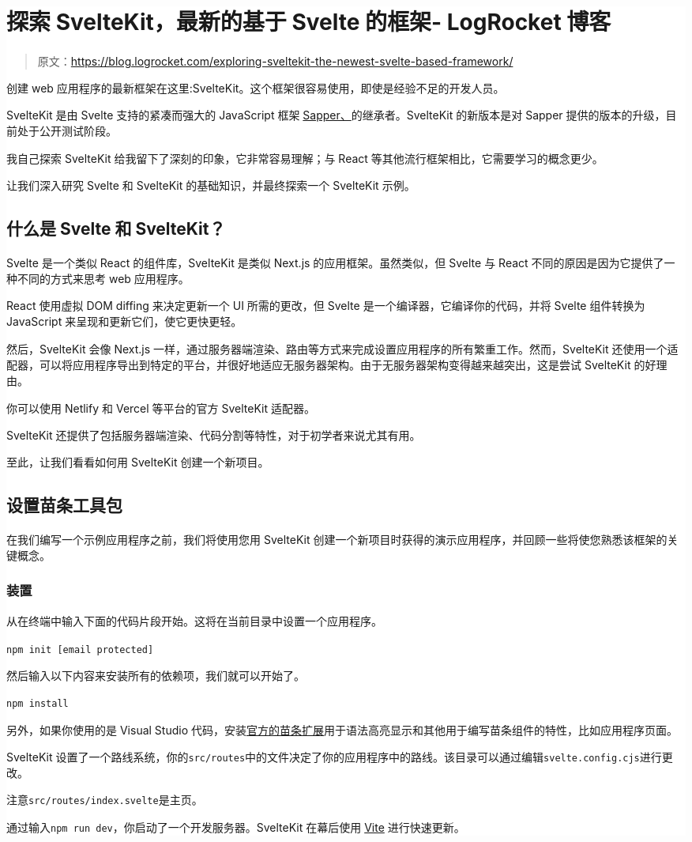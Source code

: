 # 探索 SvelteKit，最新的基于 Svelte 的框架- LogRocket 博客

> 原文：<https://blog.logrocket.com/exploring-sveltekit-the-newest-svelte-based-framework/>

创建 web 应用程序的最新框架在这里:SvelteKit。这个框架很容易使用，即使是经验不足的开发人员。

SvelteKit 是由 Svelte 支持的紧凑而强大的 JavaScript 框架 [Sapper、](https://blog.logrocket.com/exploring-sapper-svelte-a-quick-tutorial/)的继承者。SvelteKit 的新版本是对 Sapper 提供的版本的升级，目前处于公开测试阶段。

我自己探索 SvelteKit 给我留下了深刻的印象，它非常容易理解；与 React 等其他流行框架相比，它需要学习的概念更少。

让我们深入研究 Svelte 和 SvelteKit 的基础知识，并最终探索一个 SvelteKit 示例。

## 什么是 Svelte 和 SvelteKit？

Svelte 是一个类似 React 的组件库，SvelteKit 是类似 Next.js 的应用框架。虽然类似，但 Svelte 与 React 不同的原因是因为它提供了一种不同的方式来思考 web 应用程序。

React 使用虚拟 DOM diffing 来决定更新一个 UI 所需的更改，但 Svelte 是一个编译器，它编译你的代码，并将 Svelte 组件转换为 JavaScript 来呈现和更新它们，使它更快更轻。

然后，SvelteKit 会像 Next.js 一样，通过服务器端渲染、路由等方式来完成设置应用程序的所有繁重工作。然而，SvelteKit 还使用一个适配器，可以将应用程序导出到特定的平台，并很好地适应无服务器架构。由于无服务器架构变得越来越突出，这是尝试 SvelteKit 的好理由。

你可以使用 Netlify 和 Vercel 等平台的官方 SvelteKit 适配器。

SvelteKit 还提供了包括服务器端渲染、代码分割等特性，对于初学者来说尤其有用。

至此，让我们看看如何用 SvelteKit 创建一个新项目。

## 设置苗条工具包

在我们编写一个示例应用程序之前，我们将使用您用 SvelteKit 创建一个新项目时获得的演示应用程序，并回顾一些将使您熟悉该框架的关键概念。

### 装置

从在终端中输入下面的代码片段开始。这将在当前目录中设置一个应用程序。

```
npm init [email protected]

```

然后输入以下内容来安装所有的依赖项，我们就可以开始了。

```
npm install

```

另外，如果你使用的是 Visual Studio 代码，安装[官方的苗条扩展](https://marketplace.visualstudio.com/items?itemName=svelte.svelte-vscode)用于语法高亮显示和其他用于编写苗条组件的特性，比如应用程序页面。

SvelteKit 设置了一个路线系统，你的`src/routes`中的文件决定了你的应用程序中的路线。该目录可以通过编辑`svelte.config.cjs`进行更改。

注意`src/routes/index.svelte`是主页。

通过输入`npm run dev`，你启动了一个开发服务器。SvelteKit 在幕后使用 [Vite](https://blog.logrocket.com/whats-new-in-vite-2-0/) 进行快速更新。
